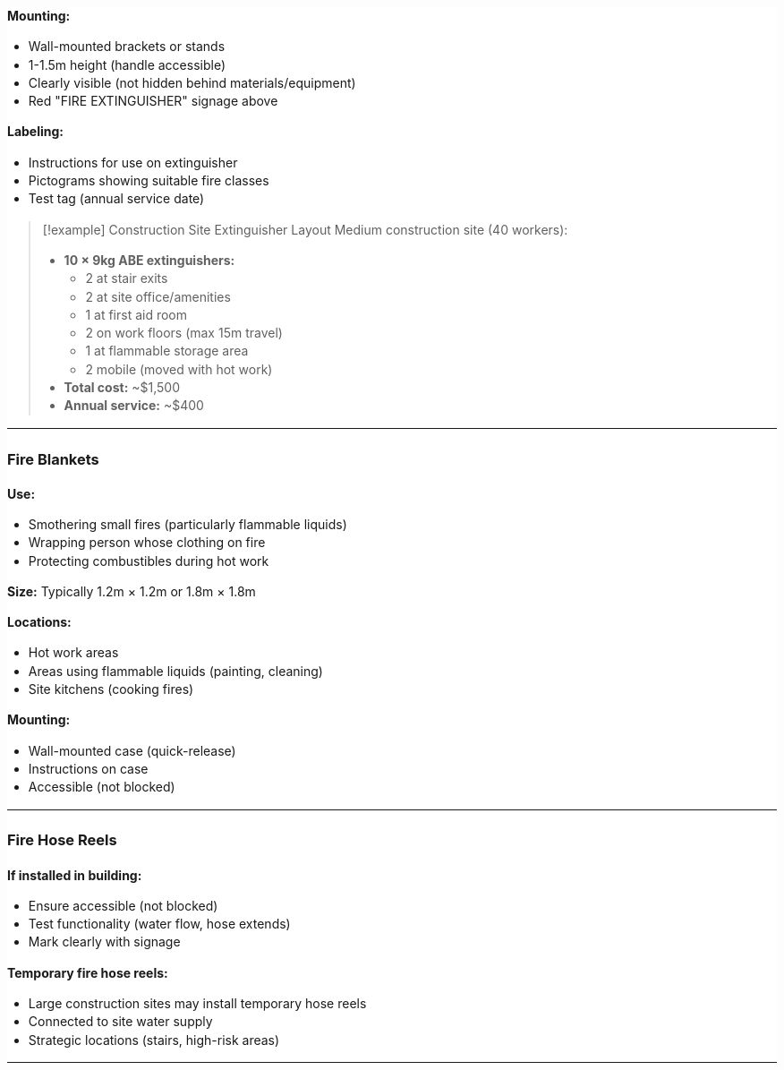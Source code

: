 **Mounting:**
- Wall-mounted brackets or stands
- 1-1.5m height (handle accessible)
- Clearly visible (not hidden behind materials/equipment)
- Red "FIRE EXTINGUISHER" signage above

**Labeling:**
- Instructions for use on extinguisher
- Pictograms showing suitable fire classes
- Test tag (annual service date)

> [!example] Construction Site Extinguisher Layout
> Medium construction site (40 workers):
> - **10 × 9kg ABE extinguishers:**
>   - 2 at stair exits
>   - 2 at site office/amenities
>   - 1 at first aid room
>   - 2 on work floors (max 15m travel)
>   - 1 at flammable storage area
>   - 2 mobile (moved with hot work)
> - **Total cost:** ~$1,500
> - **Annual service:** ~$400

---

### Fire Blankets

**Use:**
- Smothering small fires (particularly flammable liquids)
- Wrapping person whose clothing on fire
- Protecting combustibles during hot work

**Size:** Typically 1.2m × 1.2m or 1.8m × 1.8m

**Locations:**
- Hot work areas
- Areas using flammable liquids (painting, cleaning)
- Site kitchens (cooking fires)

**Mounting:**
- Wall-mounted case (quick-release)
- Instructions on case
- Accessible (not blocked)

---

### Fire Hose Reels

**If installed in building:**
- Ensure accessible (not blocked)
- Test functionality (water flow, hose extends)
- Mark clearly with signage

**Temporary fire hose reels:**
- Large construction sites may install temporary hose reels
- Connected to site water supply
- Strategic locations (stairs, high-risk areas)

---